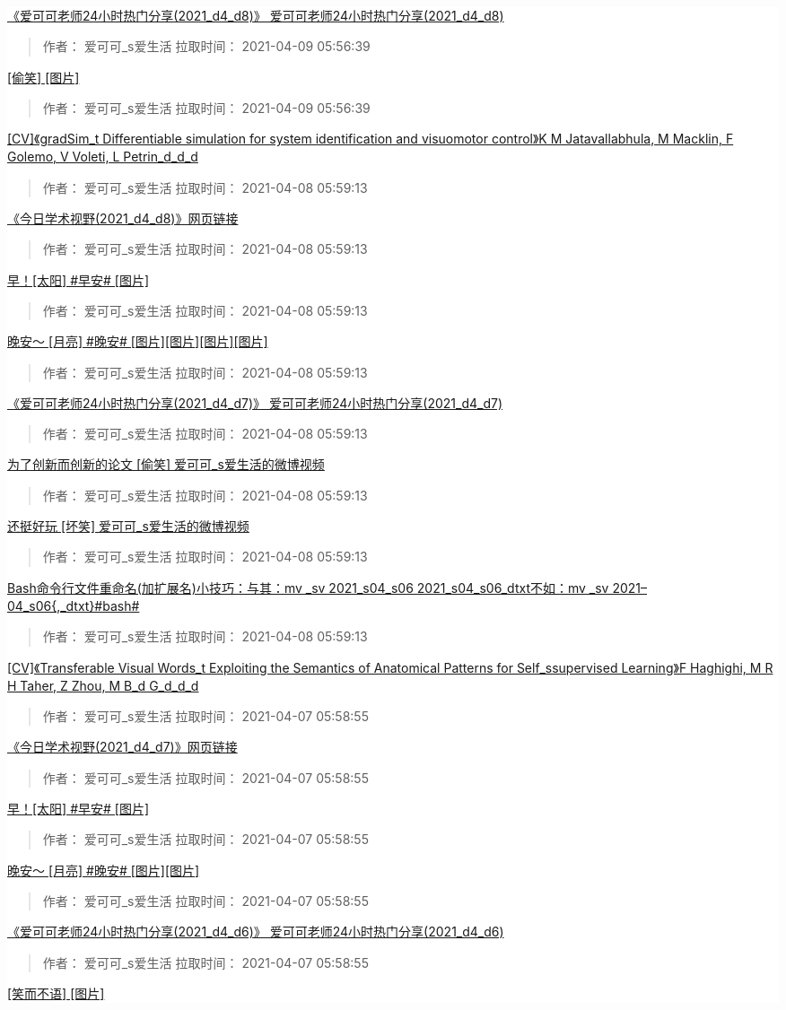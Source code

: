 [《爱可可老师24小时热门分享(2021_d4_d8)》  爱可可老师24小时热门分享(2021_d4_d8)](https://weibo.com/1402400261/K9ZTQhUtW)

> 作者： 爱可可_s爱生活  拉取时间： 2021-04-09 05:56:39

 [[偷笑] [图片]](https://weibo.com/1402400261/K9ZeJ6vwR)

> 作者： 爱可可_s爱生活  拉取时间： 2021-04-09 05:56:39

 [[CV]《gradSim_t Differentiable simulation for system identification and visuomotor control》K M Jatavallabhula, M Macklin, F Golemo, V Voleti, L Petrin_d_d_d](https://weibo.com/1402400261/K9TuFs1Eu)

> 作者： 爱可可_s爱生活  拉取时间： 2021-04-08 05:59:13

 [《今日学术视野(2021_d4_d8)》网页链接](https://weibo.com/1402400261/K9Tc8DYTz)

> 作者： 爱可可_s爱生活  拉取时间： 2021-04-08 05:59:13

 [早！[太阳] #早安# [图片]](https://weibo.com/1402400261/K9TaFhik3)

> 作者： 爱可可_s爱生活  拉取时间： 2021-04-08 05:59:13

 [晚安～ [月亮] #晚安# [图片][图片][图片][图片]](https://weibo.com/1402400261/K9QzGsdRF)

> 作者： 爱可可_s爱生活  拉取时间： 2021-04-08 05:59:13

 [《爱可可老师24小时热门分享(2021_d4_d7)》  爱可可老师24小时热门分享(2021_d4_d7)](https://weibo.com/1402400261/K9Qz41ouU)

> 作者： 爱可可_s爱生活  拉取时间： 2021-04-08 05:59:13

 [为了创新而创新的论文 [偷笑] 爱可可_s爱生活的微博视频](https://weibo.com/1402400261/K9PwGwXiY)

> 作者： 爱可可_s爱生活  拉取时间： 2021-04-08 05:59:13

 [还挺好玩 [坏笑] 爱可可_s爱生活的微博视频](https://weibo.com/1402400261/K9Pjvdgbx)

> 作者： 爱可可_s爱生活  拉取时间： 2021-04-08 05:59:13

 [Bash命令行文件重命名(加扩展名)小技巧：与其：mv _sv 2021_s04_s06 2021_s04_s06_dtxt不如：mv _sv 2021–04_s06{,_dtxt}#bash#](https://weibo.com/1402400261/K9PbgByiu)

> 作者： 爱可可_s爱生活  拉取时间： 2021-04-08 05:59:13

 [[CV]《Transferable Visual Words_t Exploiting the Semantics of Anatomical Patterns for Self_ssupervised Learning》F Haghighi, M R H Taher, Z Zhou, M B_d G_d_d_d](https://weibo.com/1402400261/K9K1Uxdkc)

> 作者： 爱可可_s爱生活  拉取时间： 2021-04-07 05:58:55

 [《今日学术视野(2021_d4_d7)》网页链接](https://weibo.com/1402400261/K9JRXCmB1)

> 作者： 爱可可_s爱生活  拉取时间： 2021-04-07 05:58:55

 [早！[太阳] #早安# [图片]](https://weibo.com/1402400261/K9JOPt1Rd)

> 作者： 爱可可_s爱生活  拉取时间： 2021-04-07 05:58:55

 [晚安～ [月亮] #晚安# [图片][图片]](https://weibo.com/1402400261/K9GZdbHVI)

> 作者： 爱可可_s爱生活  拉取时间： 2021-04-07 05:58:55

 [《爱可可老师24小时热门分享(2021_d4_d6)》  爱可可老师24小时热门分享(2021_d4_d6)](https://weibo.com/1402400261/K9GYKfiGP)

> 作者： 爱可可_s爱生活  拉取时间： 2021-04-07 05:58:55

 [[笑而不语] [图片]](https://weibo.com/1402400261/K9GwftgBl)
